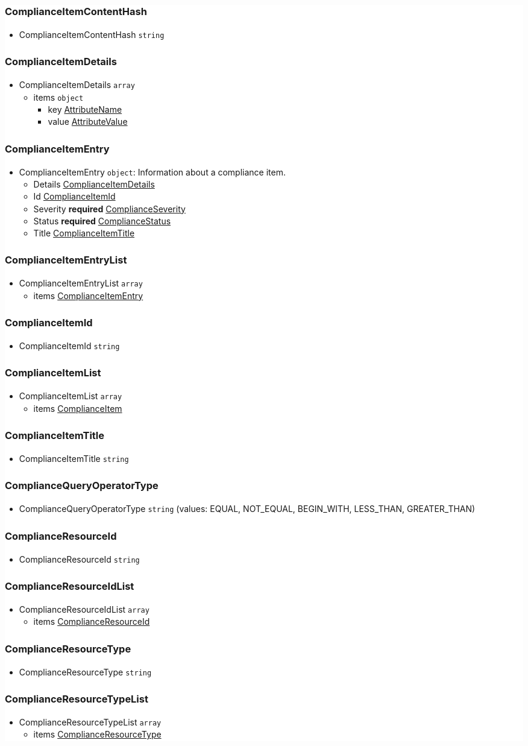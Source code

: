 ### ComplianceItemContentHash
* ComplianceItemContentHash `string`

### ComplianceItemDetails
* ComplianceItemDetails `array`
  * items `object`
    * key [AttributeName](#attributename)
    * value [AttributeValue](#attributevalue)

### ComplianceItemEntry
* ComplianceItemEntry `object`: Information about a compliance item.
  * Details [ComplianceItemDetails](#complianceitemdetails)
  * Id [ComplianceItemId](#complianceitemid)
  * Severity **required** [ComplianceSeverity](#complianceseverity)
  * Status **required** [ComplianceStatus](#compliancestatus)
  * Title [ComplianceItemTitle](#complianceitemtitle)

### ComplianceItemEntryList
* ComplianceItemEntryList `array`
  * items [ComplianceItemEntry](#complianceitementry)

### ComplianceItemId
* ComplianceItemId `string`

### ComplianceItemList
* ComplianceItemList `array`
  * items [ComplianceItem](#complianceitem)

### ComplianceItemTitle
* ComplianceItemTitle `string`

### ComplianceQueryOperatorType
* ComplianceQueryOperatorType `string` (values: EQUAL, NOT_EQUAL, BEGIN_WITH, LESS_THAN, GREATER_THAN)

### ComplianceResourceId
* ComplianceResourceId `string`

### ComplianceResourceIdList
* ComplianceResourceIdList `array`
  * items [ComplianceResourceId](#complianceresourceid)

### ComplianceResourceType
* ComplianceResourceType `string`

### ComplianceResourceTypeList
* ComplianceResourceTypeList `array`
  * items [ComplianceResourceType](#complianceresourcetype)
